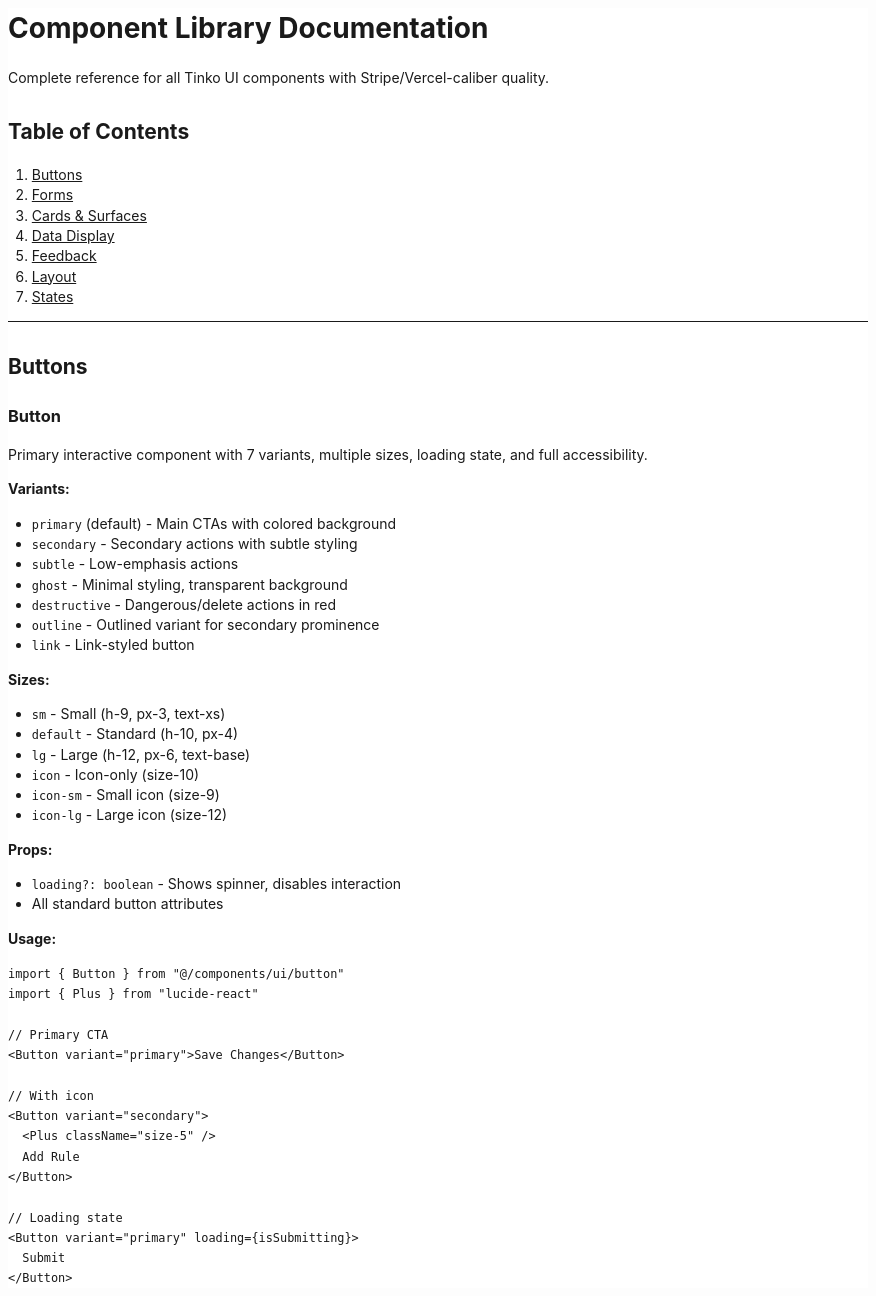 # Component Library Documentation

Complete reference for all Tinko UI components with Stripe/Vercel-caliber quality.

## Table of Contents

1. [Buttons](#buttons)
2. [Forms](#forms)
3. [Cards & Surfaces](#cards--surfaces)
4. [Data Display](#data-display)
5. [Feedback](#feedback)
6. [Layout](#layout)
7. [States](#states)

---

## Buttons

### Button

Primary interactive component with 7 variants, multiple sizes, loading state, and full accessibility.

**Variants:**

- `primary` (default) - Main CTAs with colored background
- `secondary` - Secondary actions with subtle styling
- `subtle` - Low-emphasis actions
- `ghost` - Minimal styling, transparent background
- `destructive` - Dangerous/delete actions in red
- `outline` - Outlined variant for secondary prominence
- `link` - Link-styled button

**Sizes:**

- `sm` - Small (h-9, px-3, text-xs)
- `default` - Standard (h-10, px-4)
- `lg` - Large (h-12, px-6, text-base)
- `icon` - Icon-only (size-10)
- `icon-sm` - Small icon (size-9)
- `icon-lg` - Large icon (size-12)

**Props:**

- `loading?: boolean` - Shows spinner, disables interaction
- All standard button attributes

**Usage:**

```tsx
import { Button } from "@/components/ui/button"
import { Plus } from "lucide-react"

// Primary CTA
<Button variant="primary">Save Changes</Button>

// With icon
<Button variant="secondary">
  <Plus className="size-5" />
  Add Rule
</Button>

// Loading state
<Button variant="primary" loading={isSubmitting}>
  Submit
</Button>
```